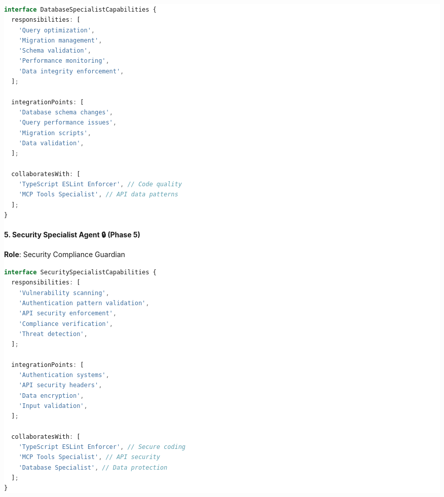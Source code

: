 ```typescript
interface DatabaseSpecialistCapabilities {
  responsibilities: [
    'Query optimization',
    'Migration management',
    'Schema validation',
    'Performance monitoring',
    'Data integrity enforcement',
  ];

  integrationPoints: [
    'Database schema changes',
    'Query performance issues',
    'Migration scripts',
    'Data validation',
  ];

  collaboratesWith: [
    'TypeScript ESLint Enforcer', // Code quality
    'MCP Tools Specialist', // API data patterns
  ];
}
```

#### **5. Security Specialist Agent** 🔒 (Phase 5)

**Role**: Security Compliance Guardian

```typescript
interface SecuritySpecialistCapabilities {
  responsibilities: [
    'Vulnerability scanning',
    'Authentication pattern validation',
    'API security enforcement',
    'Compliance verification',
    'Threat detection',
  ];

  integrationPoints: [
    'Authentication systems',
    'API security headers',
    'Data encryption',
    'Input validation',
  ];

  collaboratesWith: [
    'TypeScript ESLint Enforcer', // Secure coding
    'MCP Tools Specialist', // API security
    'Database Specialist', // Data protection
  ];
}
```
